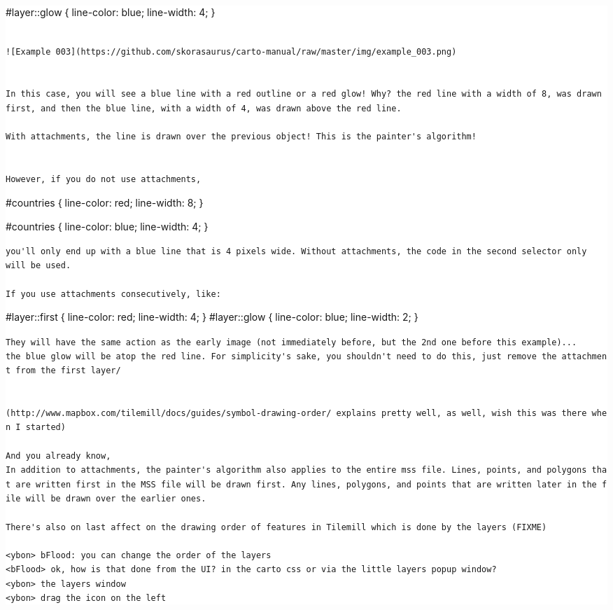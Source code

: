 #layer::glow {
   line-color: blue;
   line-width: 4;
}
```

![Example 003](https://github.com/skorasaurus/carto-manual/raw/master/img/example_003.png)


In this case, you will see a blue line with a red outline or a red glow! Why? the red line with a width of 8, was drawn first, and then the blue line, with a width of 4, was drawn above the red line. 

With attachments, the line is drawn over the previous object! This is the painter's algorithm! 


However, if you do not use attachments, 
```
#countries {
   line-color: red;
   line-width: 8;
}

#countries {
   line-color: blue;
   line-width: 4;
}
```
you'll only end up with a blue line that is 4 pixels wide. Without attachments, the code in the second selector only
will be used. 

If you use attachments consecutively, like: 
```
#layer::first {
   line-color: red;
   line-width: 4;
}
#layer::glow {
   line-color: blue;
   line-width: 2;
}
``` 
They will have the same action as the early image (not immediately before, but the 2nd one before this example)... 
the blue glow will be atop the red line. For simplicity's sake, you shouldn't need to do this, just remove the attachment from the first layer/ 


(http://www.mapbox.com/tilemill/docs/guides/symbol-drawing-order/ explains pretty well, as well, wish this was there when I started)

And you already know, 
In addition to attachments, the painter's algorithm also applies to the entire mss file. Lines, points, and polygons that are written first in the MSS file will be drawn first. Any lines, polygons, and points that are written later in the file will be drawn over the earlier ones. 

There's also on last affect on the drawing order of features in Tilemill which is done by the layers (FIXME)

<ybon> bFlood: you can change the order of the layers
<bFlood> ok, how is that done from the UI? in the carto css or via the little layers popup window?
<ybon> the layers window
<ybon> drag the icon on the left

```